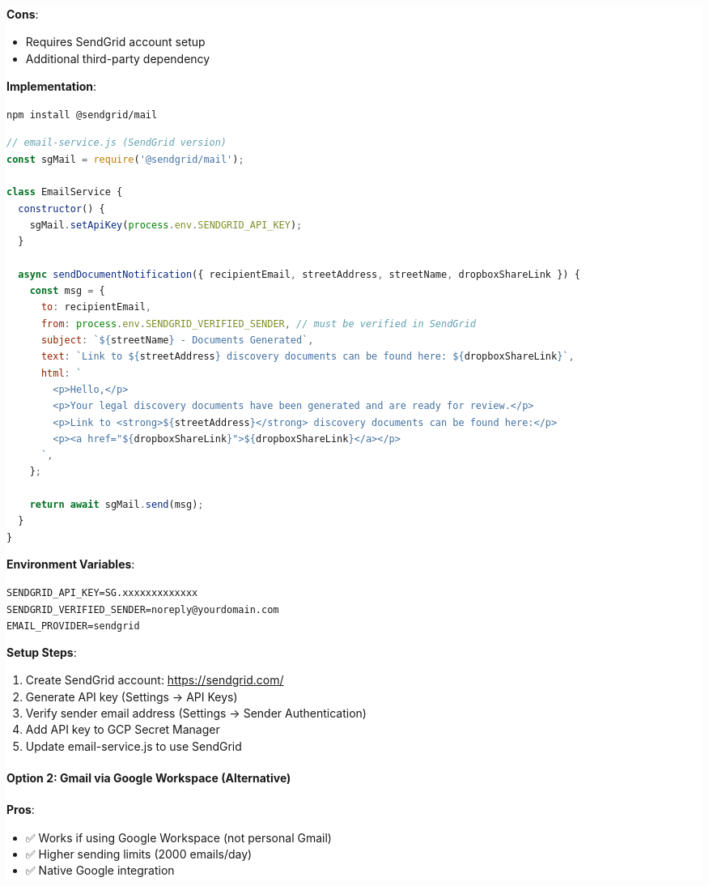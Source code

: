 **Cons**:
- Requires SendGrid account setup
- Additional third-party dependency

**Implementation**:
```bash
npm install @sendgrid/mail
```

```javascript
// email-service.js (SendGrid version)
const sgMail = require('@sendgrid/mail');

class EmailService {
  constructor() {
    sgMail.setApiKey(process.env.SENDGRID_API_KEY);
  }

  async sendDocumentNotification({ recipientEmail, streetAddress, streetName, dropboxShareLink }) {
    const msg = {
      to: recipientEmail,
      from: process.env.SENDGRID_VERIFIED_SENDER, // must be verified in SendGrid
      subject: `${streetName} - Documents Generated`,
      text: `Link to ${streetAddress} discovery documents can be found here: ${dropboxShareLink}`,
      html: `
        <p>Hello,</p>
        <p>Your legal discovery documents have been generated and are ready for review.</p>
        <p>Link to <strong>${streetAddress}</strong> discovery documents can be found here:</p>
        <p><a href="${dropboxShareLink}">${dropboxShareLink}</a></p>
      `,
    };

    return await sgMail.send(msg);
  }
}
```

**Environment Variables**:
```env
SENDGRID_API_KEY=SG.xxxxxxxxxxxxx
SENDGRID_VERIFIED_SENDER=noreply@yourdomain.com
EMAIL_PROVIDER=sendgrid
```

**Setup Steps**:
1. Create SendGrid account: https://sendgrid.com/
2. Generate API key (Settings → API Keys)
3. Verify sender email address (Settings → Sender Authentication)
4. Add API key to GCP Secret Manager
5. Update email-service.js to use SendGrid

#### Option 2: Gmail via Google Workspace (Alternative)
**Pros**:
- ✅ Works if using Google Workspace (not personal Gmail)
- ✅ Higher sending limits (2000 emails/day)
- ✅ Native Google integration

